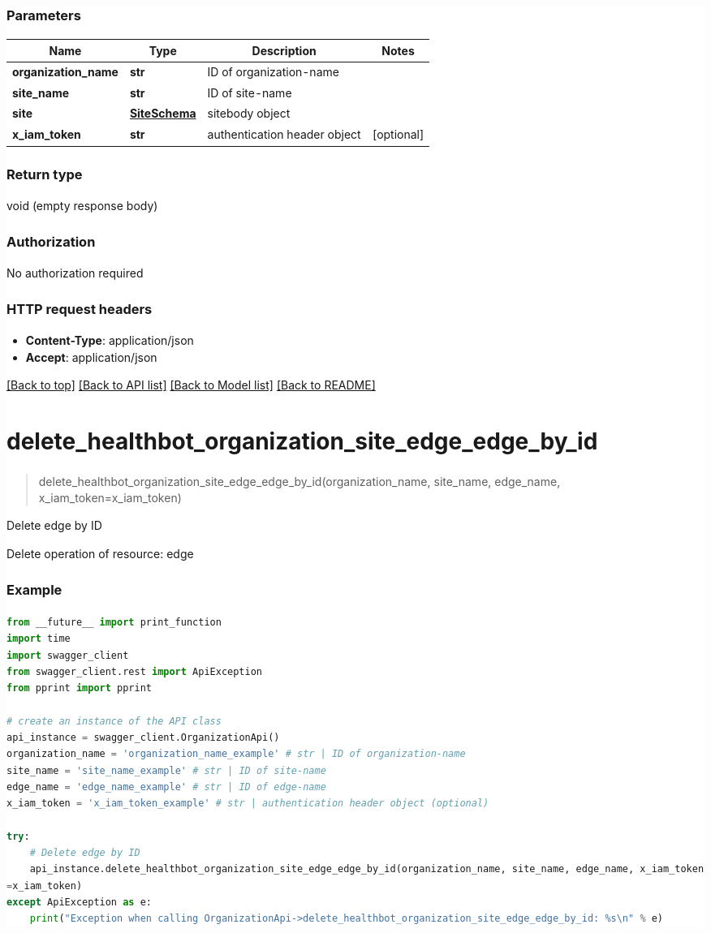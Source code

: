 ### Parameters

Name | Type | Description  | Notes
------------- | ------------- | ------------- | -------------
 **organization_name** | **str**| ID of organization-name | 
 **site_name** | **str**| ID of site-name | 
 **site** | [**SiteSchema**](SiteSchema.md)| sitebody object | 
 **x_iam_token** | **str**| authentication header object | [optional] 

### Return type

void (empty response body)

### Authorization

No authorization required

### HTTP request headers

 - **Content-Type**: application/json
 - **Accept**: application/json

[[Back to top]](#) [[Back to API list]](../README.md#documentation-for-api-endpoints) [[Back to Model list]](../README.md#documentation-for-models) [[Back to README]](../README.md)

# **delete_healthbot_organization_site_edge_edge_by_id**
> delete_healthbot_organization_site_edge_edge_by_id(organization_name, site_name, edge_name, x_iam_token=x_iam_token)

Delete edge by ID

Delete operation of resource: edge

### Example
```python
from __future__ import print_function
import time
import swagger_client
from swagger_client.rest import ApiException
from pprint import pprint

# create an instance of the API class
api_instance = swagger_client.OrganizationApi()
organization_name = 'organization_name_example' # str | ID of organization-name
site_name = 'site_name_example' # str | ID of site-name
edge_name = 'edge_name_example' # str | ID of edge-name
x_iam_token = 'x_iam_token_example' # str | authentication header object (optional)

try:
    # Delete edge by ID
    api_instance.delete_healthbot_organization_site_edge_edge_by_id(organization_name, site_name, edge_name, x_iam_token=x_iam_token)
except ApiException as e:
    print("Exception when calling OrganizationApi->delete_healthbot_organization_site_edge_edge_by_id: %s\n" % e)
```
